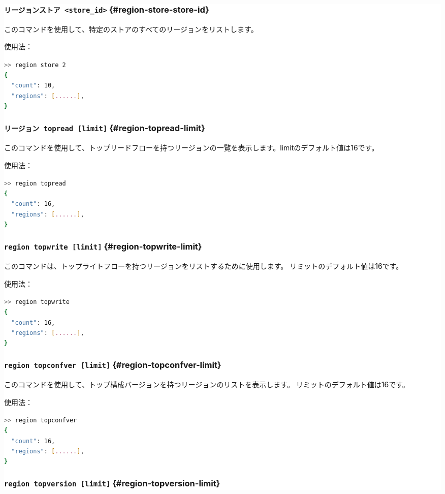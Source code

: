 ### `リージョンストア <store_id>` {#region-store-store-id}

このコマンドを使用して、特定のストアのすべてのリージョンをリストします。

使用法：

```bash
>> region store 2
{
  "count": 10,
  "regions": [......],
}
```

### `リージョン topread [limit]` {#region-topread-limit}

このコマンドを使用して、トップリードフローを持つリージョンの一覧を表示します。limitのデフォルト値は16です。

使用法：

```bash
>> region topread
{
  "count": 16,
  "regions": [......],
}
```

### `region topwrite [limit]` {#region-topwrite-limit}

このコマンドは、トップライトフローを持つリージョンをリストするために使用します。 リミットのデフォルト値は16です。

使用法：

```bash
>> region topwrite
{
  "count": 16,
  "regions": [......],
}
```

### `region topconfver [limit]` {#region-topconfver-limit}

このコマンドを使用して、トップ構成バージョンを持つリージョンのリストを表示します。 リミットのデフォルト値は16です。

使用法：

```bash
>> region topconfver
{
  "count": 16,
  "regions": [......],
}
```

### `region topversion [limit]` {#region-topversion-limit}
